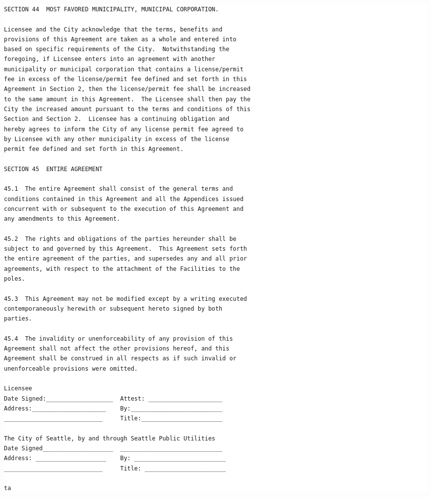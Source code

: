     SECTION 44  MOST FAVORED MUNICIPALITY, MUNICIPAL CORPORATION.  
  
    Licensee and the City acknowledge that the terms, benefits and  
    provisions of this Agreement are taken as a whole and entered into  
    based on specific requirements of the City.  Notwithstanding the  
    foregoing, if Licensee enters into an agreement with another  
    municipality or municipal corporation that contains a license/permit  
    fee in excess of the license/permit fee defined and set forth in this  
    Agreement in Section 2, then the license/permit fee shall be increased  
    to the same amount in this Agreement.  The Licensee shall then pay the  
    City the increased amount pursuant to the terms and conditions of this  
    Section and Section 2.  Licensee has a continuing obligation and  
    hereby agrees to inform the City of any license permit fee agreed to  
    by Licensee with any other municipality in excess of the license  
    permit fee defined and set forth in this Agreement.  
  
    SECTION 45  ENTIRE AGREEMENT  
  
    45.1  The entire Agreement shall consist of the general terms and  
    conditions contained in this Agreement and all the Appendices issued  
    concurrent with or subsequent to the execution of this Agreement and  
    any amendments to this Agreement.  
  
    45.2  The rights and obligations of the parties hereunder shall be  
    subject to and governed by this Agreement.  This Agreement sets forth  
    the entire agreement of the parties, and supersedes any and all prior  
    agreements, with respect to the attachment of the Facilities to the  
    poles.  
  
    45.3  This Agreement may not be modified except by a writing executed  
    contemporaneously herewith or subsequent hereto signed by both  
    parties.  
  
    45.4  The invalidity or unenforceability of any provision of this  
    Agreement shall not affect the other provisions hereof, and this  
    Agreement shall be construed in all respects as if such invalid or  
    unenforceable provisions were omitted.  
  
    Licensee  
    Date Signed:___________________  Attest: _____________________  
    Address:_____________________    By:__________________________  
    ____________________________     Title:_______________________  
  
    The City of Seattle, by and through Seattle Public Utilities  
    Date Signed____________________  _____________________________  
    Address: ____________________    By: __________________________  
    ____________________________     Title: _______________________  
  
    ta  
